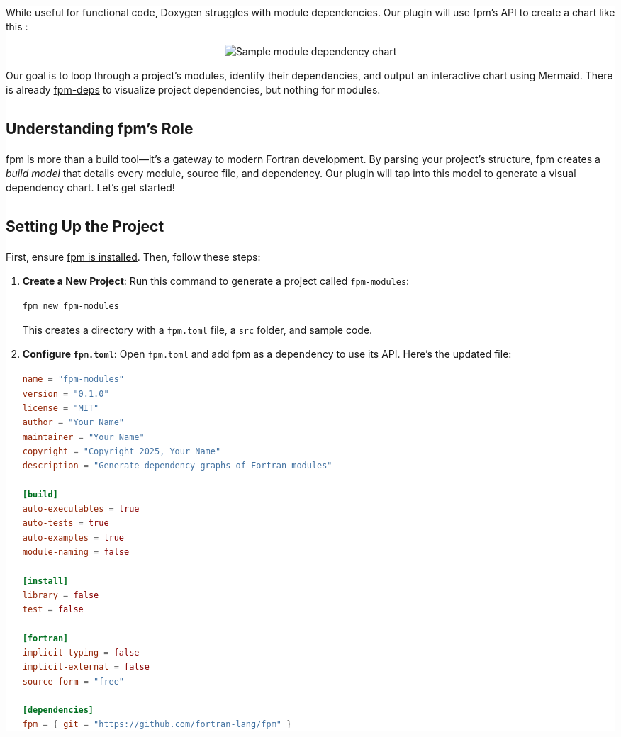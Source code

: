 While useful for functional code, Doxygen struggles with module dependencies. Our plugin will use fpm’s API to create a chart like this :

<p align="center">
  <img src="https://github.com/davidpfister/fpm-modules/blob/master/.dox/images/force.gif?raw=true" width="256" height="256" alt="Sample module dependency chart">
</p>

Our goal is to loop through a project’s modules, identify their dependencies, and output an interactive chart using Mermaid. There is already [fpm-deps](https://github.com/ivan-pi/fpm-deps) to visualize project dependencies, but nothing for modules.

## Understanding fpm’s Role

[fpm](https://fpm.fortran-lang.org/) is more than a build tool—it’s a gateway to modern Fortran development. By parsing your project’s structure, fpm creates a *build model* that details every module, source file, and dependency. Our plugin will tap into this model to generate a visual dependency chart. Let’s get started!

## Setting Up the Project

First, ensure [fpm is installed](https://fpm.fortran-lang.org/en/install/index.html). Then, follow these steps:

1. **Create a New Project**:
   Run this command to generate a project called `fpm-modules`:
   ```bash
   fpm new fpm-modules
   ```
   This creates a directory with a `fpm.toml` file, a `src` folder, and sample code.

2. **Configure `fpm.toml`**:
   Open `fpm.toml` and add fpm as a dependency to use its API. Here’s the updated file:

   ```toml
   name = "fpm-modules"
   version = "0.1.0"
   license = "MIT"
   author = "Your Name"
   maintainer = "Your Name"
   copyright = "Copyright 2025, Your Name"
   description = "Generate dependency graphs of Fortran modules"

   [build]
   auto-executables = true
   auto-tests = true
   auto-examples = true
   module-naming = false

   [install]
   library = false
   test = false

   [fortran]
   implicit-typing = false
   implicit-external = false
   source-form = "free"

   [dependencies]
   fpm = { git = "https://github.com/fortran-lang/fpm" }
   ```
